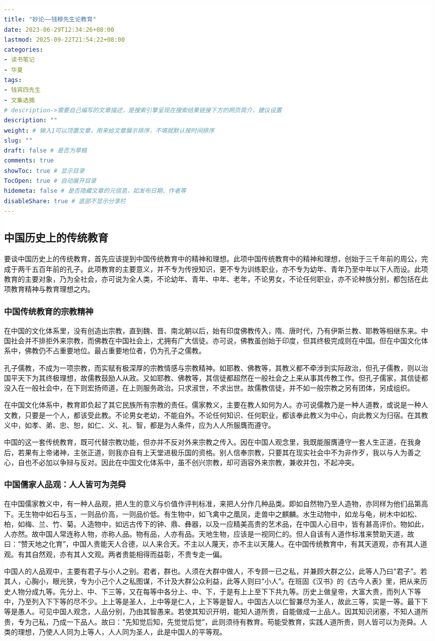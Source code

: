 ```yaml
---
title: "妙论——钱穆先生论教育"
date: 2023-06-29T12:34:26+08:00
lastmod: 2025-09-22T21:54:22+08:00
categories:
- 读书笔记
- 华夏
tags:
- 钱宾四先生
- 文集选摘
# description->需要自己编写的文章描述，是搜索引擎呈现在搜索结果链接下方的网页简介，建议设置
description: ""
weight: # 输入1可以顶置文章，用来给文章展示排序，不填就默认按时间排序
slug: ""
draft: false # 是否为草稿
comments: true
showToc: true # 显示目录
TocOpen: true # 自动展开目录
hidemeta: false # 是否隐藏文章的元信息，如发布日期、作者等
disableShare: true # 底部不显示分享栏
---
```



## 中国历史上的传统教育

要谈中国历史上的传统教育，首先应该提到中国传统教育中的精神和理想。此项中国传统教育中的精神和理想，创始于三千年前的周公，完成于两千五百年前的孔子。此项教育的主要意义，并不专为传授知识，更不专为训练职业，亦不专为幼年、青年乃至中年以下人而设。此项教育的主要对象，乃为全社会，亦可说为全人类，不论幼年、青年、中年、老年，不论男女，不论任何职业，亦不论种族分别，都包括在此项教育精神与教育理想之内。

### 中国传统教育的宗教精神

在中国的文化体系里，没有创造出宗教，直到魏、晋、南北朝以后，始有印度佛教传入，隋、唐时代，乃有伊斯兰教、耶教等相继东来。中国社会并不排拒外来宗教，而佛教在中国社会上，尤拥有广大信徒。亦可说，佛教虽创始于印度，但其终极完成则在中国。但在中国文化体系中，佛教仍不占重要地位。最占重要地位者，仍为孔子之儒教。

孔子儒教，不成为一项宗教，而实赋有极深厚的宗教情感与宗教精神。如耶教、佛教等，其教义都不牵涉到实际政治，但孔子儒教，则以治国平天下为其终极理想，故儒教鼓励人从政。又如耶教、佛教等，其信徒都超然在一般社会之上来从事其传教工作。但孔子儒家，其信徒都没入在一般社会中，在下则宏扬师道，在上则服务政治。只求淑世，不求出世。故儒教信徒，并不如一般宗教之另有团体，另成组织。

在中国文化体系中，教育即负起了其它民族所有宗教的责任。儒家教义，主要在教人如何为人。亦可说儒教乃是一种人道教，或说是一种人文教，只要是一个人，都该受此教。不论男女老幼，不能自外。不论任何知识、任何职业，都该奉此教义为中心，向此教义为归宿。在其教义中，如孝、弟、忠、恕，如仁、义、礼、智，都是为人条件，应为人人所服膺而遵守。

中国的这一套传统教育，既可代替宗教功能，但亦并不反对外来宗教之传入。因在中国人观念里，我既能服膺遵守一套人生正道，在我身后，若果有上帝诸神，主张正道，则我亦自有上天堂进极乐国的资格。别人信奉宗教，只要其在现实社会中不为非作歹，我以与人为善之心，自也不必加以争辩与反对。因此在中国文化体系中，虽不创兴宗教，却可涵容外来宗教，兼收并包，不起冲突。

### 中国儒家人品观：人人皆可为尧舜

在中国儒家教义中，有一种人品观，把人生的意义与价值作评判标准，来把人分作几种品类。即如自然物乃至人造物，亦同样为他们品第高下。无生物中如石与玉，一则品价高，一则品价低。有生物中，如飞禽中之凰凤，走兽中之麒麟。水生动物中，如龙与龟，树木中如松、柏，如梅、兰、竹、菊。人造物中，如远古传下的钟、鼎、彝器，以及一应精美高贵的艺术品，在中国人心目中，皆有甚高评价。物如此，人亦然。故中国人常连称人物，亦称人品。物有品，人亦有品。天地生物，应该是一视同仁的。但人自该有人道作标准来赞助天道，故曰：“赞天地之化育”，中国人贵能天人合德，以人来合天。不主以人蔑天，亦不主以天蔑人。在中国传统教育中，有其天道观，亦有其人道观。有其自然观，亦有其人文观。两者贵能相得而益彰，不贵专走一偏。

中国人的人品观中，主要有君子与小人之别。君者，群也。人须在大群中做人，不专顾一已之私，并兼顾大群之公，此等人乃曰“君子”。若其人，心胸小，眼光狭，专为小己个人之私图谋，不计及大群公众利益，此等人则曰“小人”。在班固《汉书》的《古今人表》里，把从来历史人物分成九等。先分上、中、下三等，又在每等中各分上、中、下，于是有上上至下下共九等。历史上做皇帝，大富大贵，而列人下等中，乃至列入下下等的尽不少。上上等是圣人，上中等是仁人，上下等是智人。中国古人以仁智兼尽为圣人，故此三等，实是一等。最下下等是愚人。可见中国人观念，人品分别，乃由其智愚来。若使其知识开明，能知人道所贵，自能做成一上品人。因其知识闭塞，不知人道所贵，专为己私，乃成一下品人。故曰：“先知觉后知，先觉觉后觉”，此则须待有教育。苟能受教育，实践人道所贵，则人皆可以为尧舜。人类的理想，乃使人人同为上等人，人人同为圣人，此是中国人的平等观。

